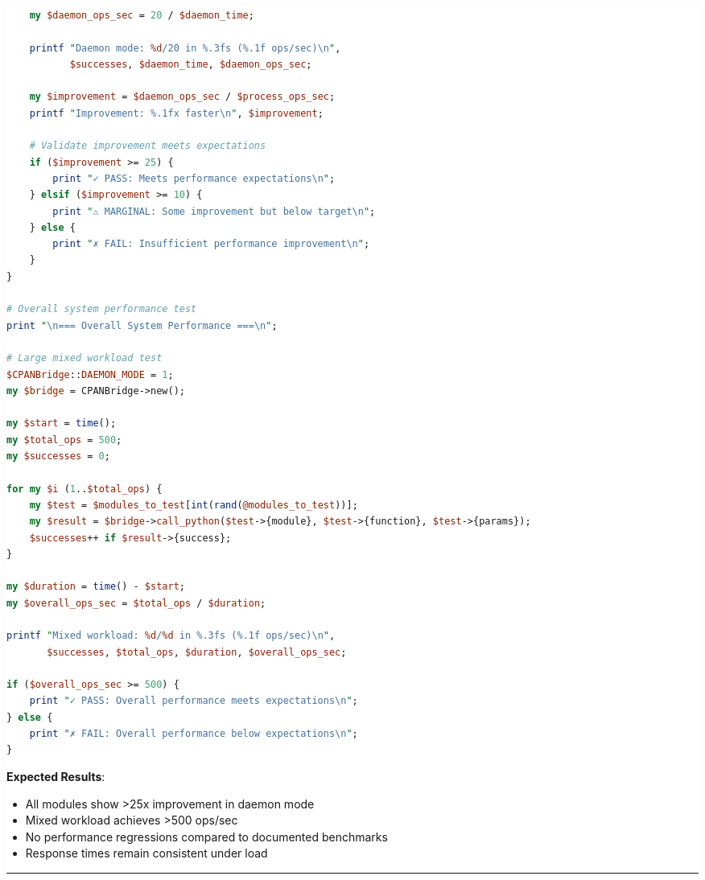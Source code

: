 ```perl
    my $daemon_ops_sec = 20 / $daemon_time;

    printf "Daemon mode: %d/20 in %.3fs (%.1f ops/sec)\n",
           $successes, $daemon_time, $daemon_ops_sec;

    my $improvement = $daemon_ops_sec / $process_ops_sec;
    printf "Improvement: %.1fx faster\n", $improvement;

    # Validate improvement meets expectations
    if ($improvement >= 25) {
        print "✓ PASS: Meets performance expectations\n";
    } elsif ($improvement >= 10) {
        print "⚠ MARGINAL: Some improvement but below target\n";
    } else {
        print "✗ FAIL: Insufficient performance improvement\n";
    }
}

# Overall system performance test
print "\n=== Overall System Performance ===\n";

# Large mixed workload test
$CPANBridge::DAEMON_MODE = 1;
my $bridge = CPANBridge->new();

my $start = time();
my $total_ops = 500;
my $successes = 0;

for my $i (1..$total_ops) {
    my $test = $modules_to_test[int(rand(@modules_to_test))];
    my $result = $bridge->call_python($test->{module}, $test->{function}, $test->{params});
    $successes++ if $result->{success};
}

my $duration = time() - $start;
my $overall_ops_sec = $total_ops / $duration;

printf "Mixed workload: %d/%d in %.3fs (%.1f ops/sec)\n",
       $successes, $total_ops, $duration, $overall_ops_sec;

if ($overall_ops_sec >= 500) {
    print "✓ PASS: Overall performance meets expectations\n";
} else {
    print "✗ FAIL: Overall performance below expectations\n";
}
```

**Expected Results**:
- All modules show >25x improvement in daemon mode
- Mixed workload achieves >500 ops/sec
- No performance regressions compared to documented benchmarks
- Response times remain consistent under load

---